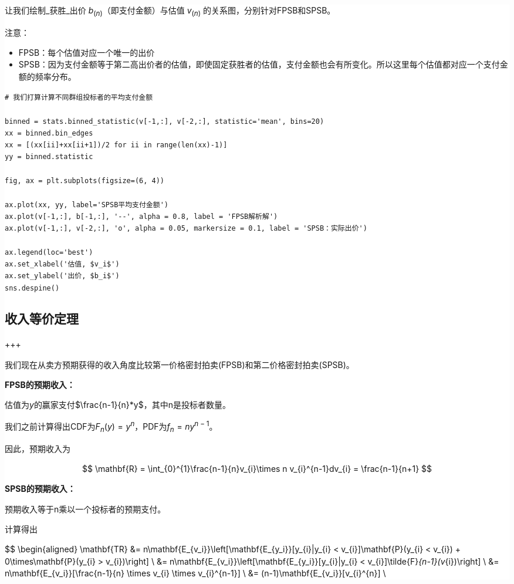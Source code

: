 让我们绘制_获胜_出价 $b_{(n)}$（即支付金额）与估值 $v_{(n)}$ 的关系图，分别针对FPSB和SPSB。

注意：

- FPSB：每个估值对应一个唯一的出价
- SPSB：因为支付金额等于第二高出价者的估值，即使固定获胜者的估值，支付金额也会有所变化。所以这里每个估值都对应一个支付金额的频率分布。

```{code-cell} ipython3
# 我们打算计算不同群组投标者的平均支付金额

binned = stats.binned_statistic(v[-1,:], v[-2,:], statistic='mean', bins=20)
xx = binned.bin_edges
xx = [(xx[ii]+xx[ii+1])/2 for ii in range(len(xx)-1)]
yy = binned.statistic

fig, ax = plt.subplots(figsize=(6, 4))

ax.plot(xx, yy, label='SPSB平均支付金额')
ax.plot(v[-1,:], b[-1,:], '--', alpha = 0.8, label = 'FPSB解析解')
ax.plot(v[-1,:], v[-2,:], 'o', alpha = 0.05, markersize = 0.1, label = 'SPSB：实际出价')

ax.legend(loc='best')
ax.set_xlabel('估值, $v_i$')
ax.set_ylabel('出价, $b_i$')
sns.despine()
```

## 收入等价定理

+++

我们现在从卖方预期获得的收入角度比较第一价格密封拍卖(FPSB)和第二价格密封拍卖(SPSB)。

**FPSB的预期收入：**

估值为$y$的赢家支付$\frac{n-1}{n}*y$，其中n是投标者数量。

我们之前计算得出CDF为$F_{n}(y) = y^{n}$，PDF为$f_{n} = ny^{n-1}$。

因此，预期收入为

$$
\mathbf{R} = \int_{0}^{1}\frac{n-1}{n}v_{i}\times n v_{i}^{n-1}dv_{i} = \frac{n-1}{n+1}
$$

**SPSB的预期收入：**

预期收入等于n乘以一个投标者的预期支付。

计算得出

$$
\begin{aligned}
\mathbf{TR} &= n\mathbf{E_{v_i}}\left[\mathbf{E_{y_i}}[y_{i}|y_{i} < v_{i}]\mathbf{P}(y_{i} < v_{i}) + 0\times\mathbf{P}(y_{i} > v_{i})\right] \\
&= n\mathbf{E_{v_i}}\left[\mathbf{E_{y_i}}[y_{i}|y_{i} < v_{i}]\tilde{F}_{n-1}(v_{i})\right] \\
&= n\mathbf{E_{v_i}}[\frac{n-1}{n} \times v_{i} \times v_{i}^{n-1}] \\
&= (n-1)\mathbf{E_{v_i}}[v_{i}^{n}] \\
